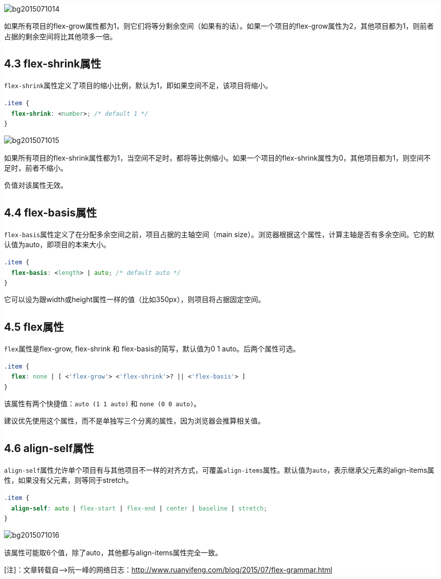 ![bg2015071014](https://cdn.jsdelivr.net/gh/Anyway521/blogpic@main/image/imagebg2015071014.png)

如果所有项目的flex-grow属性都为1，则它们将等分剩余空间（如果有的话）。如果一个项目的flex-grow属性为2，其他项目都为1，则前者占据的剩余空间将比其他项多一倍。

## 4.3 flex-shrink属性
`flex-shrink`属性定义了项目的缩小比例，默认为1，即如果空间不足，该项目将缩小。

``` css
.item {
  flex-shrink: <number>; /* default 1 */
}
```

![bg2015071015](https://cdn.jsdelivr.net/gh/Anyway521/blogpic@main/image/imagebg2015071015.jpg)

如果所有项目的flex-shrink属性都为1，当空间不足时，都将等比例缩小。如果一个项目的flex-shrink属性为0，其他项目都为1，则空间不足时，前者不缩小。

负值对该属性无效。

## 4.4 flex-basis属性
`flex-basis`属性定义了在分配多余空间之前，项目占据的主轴空间（main size）。浏览器根据这个属性，计算主轴是否有多余空间。它的默认值为auto，即项目的本来大小。

``` css
.item {
  flex-basis: <length> | auto; /* default auto */
}
```
它可以设为跟width或height属性一样的值（比如350px），则项目将占据固定空间。

## 4.5 flex属性
`flex`属性是flex-grow, flex-shrink 和 flex-basis的简写，默认值为0 1 auto。后两个属性可选。

``` css
.item {
  flex: none | [ <'flex-grow'> <'flex-shrink'>? || <'flex-basis'> ]
}
```
该属性有两个快捷值：`auto (1 1 auto)` 和 `none (0 0 auto)`。

建议优先使用这个属性，而不是单独写三个分离的属性，因为浏览器会推算相关值。

## 4.6 align-self属性
`align-self`属性允许单个项目有与其他项目不一样的对齐方式，可覆盖`align-items`属性。默认值为`auto`，表示继承父元素的align-items属性，如果没有父元素，则等同于stretch。

``` css
.item {
  align-self: auto | flex-start | flex-end | center | baseline | stretch;
}
```

![bg2015071016](https://cdn.jsdelivr.net/gh/Anyway521/blogpic@main/image/imagebg2015071016.png)

该属性可能取6个值，除了auto，其他都与align-items属性完全一致。

[注]：文章转载自-->阮一峰的网络日志：<http://www.ruanyifeng.com/blog/2015/07/flex-grammar.html>
